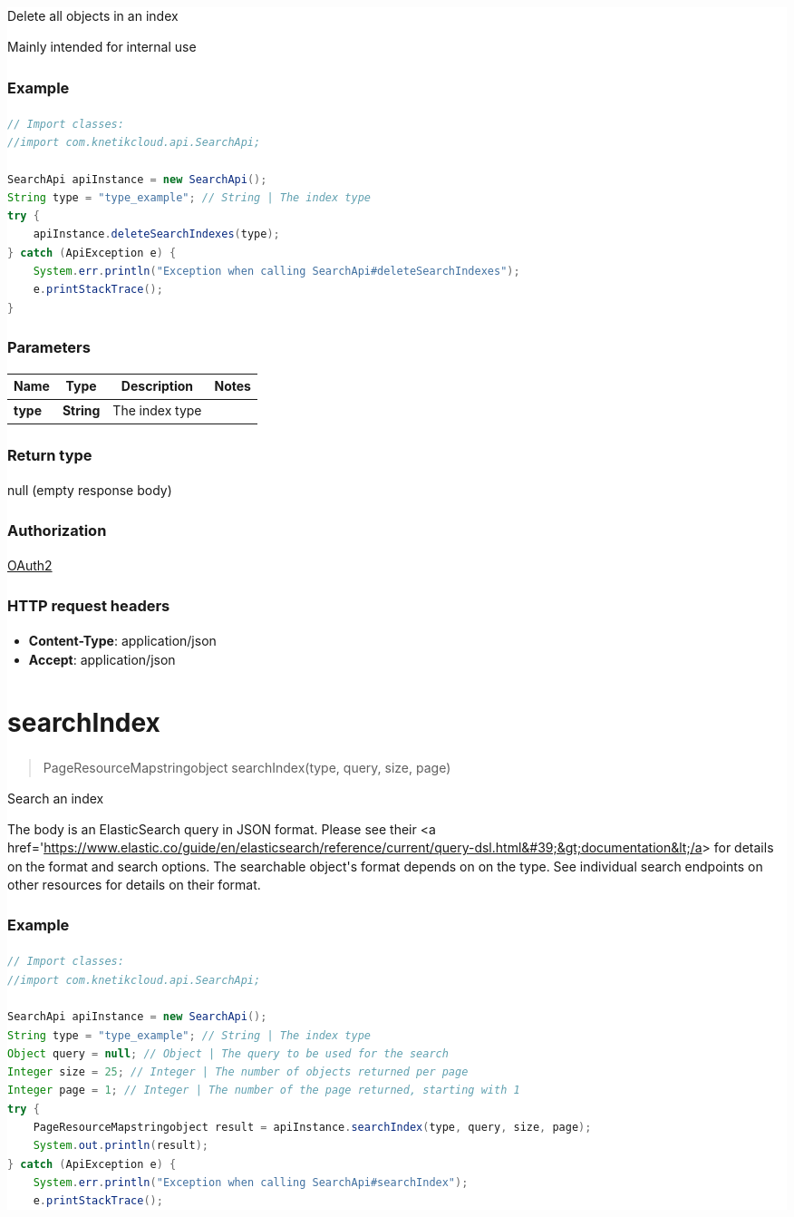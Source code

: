 Delete all objects in an index

Mainly intended for internal use

### Example
```java
// Import classes:
//import com.knetikcloud.api.SearchApi;

SearchApi apiInstance = new SearchApi();
String type = "type_example"; // String | The index type
try {
    apiInstance.deleteSearchIndexes(type);
} catch (ApiException e) {
    System.err.println("Exception when calling SearchApi#deleteSearchIndexes");
    e.printStackTrace();
}
```

### Parameters

Name | Type | Description  | Notes
------------- | ------------- | ------------- | -------------
 **type** | **String**| The index type |

### Return type

null (empty response body)

### Authorization

[OAuth2](../README.md#OAuth2)

### HTTP request headers

 - **Content-Type**: application/json
 - **Accept**: application/json

<a name="searchIndex"></a>
# **searchIndex**
> PageResourceMapstringobject searchIndex(type, query, size, page)

Search an index

The body is an ElasticSearch query in JSON format. Please see their &lt;a href&#x3D;&#39;https://www.elastic.co/guide/en/elasticsearch/reference/current/query-dsl.html&#39;&gt;documentation&lt;/a&gt; for details on the format and search options. The searchable object&#39;s format depends on on the type. See individual search endpoints on other resources for details on their format.

### Example
```java
// Import classes:
//import com.knetikcloud.api.SearchApi;

SearchApi apiInstance = new SearchApi();
String type = "type_example"; // String | The index type
Object query = null; // Object | The query to be used for the search
Integer size = 25; // Integer | The number of objects returned per page
Integer page = 1; // Integer | The number of the page returned, starting with 1
try {
    PageResourceMapstringobject result = apiInstance.searchIndex(type, query, size, page);
    System.out.println(result);
} catch (ApiException e) {
    System.err.println("Exception when calling SearchApi#searchIndex");
    e.printStackTrace();
```
